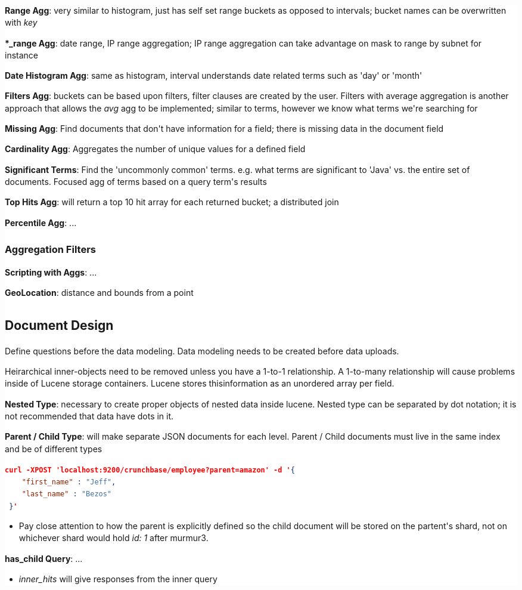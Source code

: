 **Range Agg**: very similar to histogram, just has self set range buckets as opposed to intervals; bucket names can be overwritten with _key_

**\*_range Agg**: date range, IP range aggregation; IP range aggregation can take advantage on mask to range by subnet for instance

**Date Histogram Agg**: same as histogram, interval understands date related terms such as 'day' or 'month'

**Filters Agg**: buckets can be based upon filters, filter clauses are created by the user. Filters with average aggregation is another approach that allows the _avg_ agg to be implemented; similar to terms, however we know what terms we're searching for

**Missing Agg**: Find documents that don't have information for a field; there is missing data in the document field

**Cardinality Agg**: Aggregates the number of unique values for a defined field

**Significant Terms**: Find the 'uncommonly common' terms. e.g. what terms are significant to 'Java' vs. the entire set of documents. Focused agg of terms based on a query term's results

**Top Hits Agg**: will return a top 10 hit array for each returned bucket; a distributed join

**Percentile Agg**: ...

### Aggregation Filters

**Scripting with Aggs**: ...

**GeoLocation**: distance and bounds from a point

## Document Design

Define questions before the data modeling. Data modeling needs to be created before data uploads. 

Heirarchical inner-objects need to be removed unless you have a 1-to-1 relationship. A 1-to-many relationship will cause problems inside of Lucene storage containers. Lucene stores thisinformation as an unordered array per field.

**Nested Type**: necessary to create proper objects of nested data inside lucene. Nested type can be separated by dot notation; it is not recommended that data have dots in it.

**Parent / Child Type**: will make separate JSON documents for each level. Parent / Child documents must live in the same index and be of different types

```json
curl -XPOST 'localhost:9200/crunchbase/employee?parent=amazon' -d '{
    "first_name" : "Jeff",
    "last_name" : "Bezos"
￼}'
```

* Pay close attention to how the parent is explicitly defined so the child document will be stored on the partent's shard, not on whichever shard would hold _id: 1_ after murmur3.

**has_child Query**: ...

- _inner\_hits_ will give responses from the inner query

